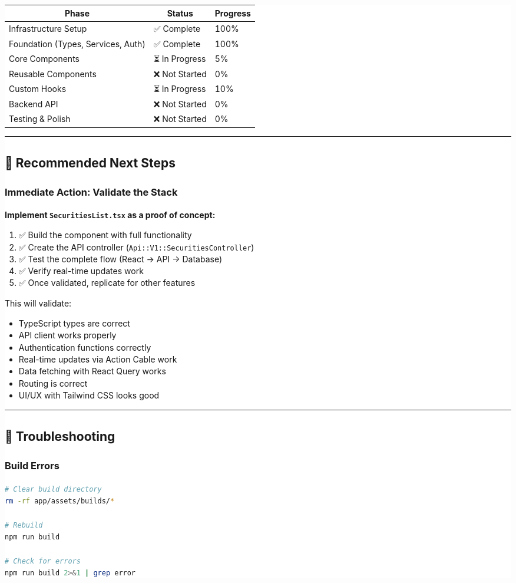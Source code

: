 | Phase | Status | Progress |
|-------|--------|----------|
| Infrastructure Setup | ✅ Complete | 100% |
| Foundation (Types, Services, Auth) | ✅ Complete | 100% |
| Core Components | ⏳ In Progress | 5% |
| Reusable Components | ❌ Not Started | 0% |
| Custom Hooks | ⏳ In Progress | 10% |
| Backend API | ❌ Not Started | 0% |
| Testing & Polish | ❌ Not Started | 0% |

---

## 🎯 Recommended Next Steps

### Immediate Action: Validate the Stack

**Implement `SecuritiesList.tsx` as a proof of concept:**

1. ✅ Build the component with full functionality
2. ✅ Create the API controller (`Api::V1::SecuritiesController`)
3. ✅ Test the complete flow (React → API → Database)
4. ✅ Verify real-time updates work
5. ✅ Once validated, replicate for other features

This will validate:
- TypeScript types are correct
- API client works properly
- Authentication functions correctly
- Real-time updates via Action Cable work
- Data fetching with React Query works
- Routing is correct
- UI/UX with Tailwind CSS looks good

---

## 🐛 Troubleshooting

### Build Errors
```bash
# Clear build directory
rm -rf app/assets/builds/*

# Rebuild
npm run build

# Check for errors
npm run build 2>&1 | grep error
```
